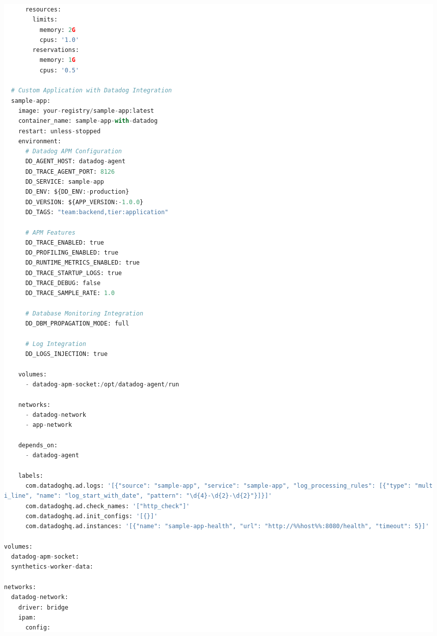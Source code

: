 ````python
      resources:
        limits:
          memory: 2G
          cpus: '1.0'
        reservations:
          memory: 1G
          cpus: '0.5'

  # Custom Application with Datadog Integration
  sample-app:
    image: your-registry/sample-app:latest
    container_name: sample-app-with-datadog
    restart: unless-stopped
    environment:
      # Datadog APM Configuration
      DD_AGENT_HOST: datadog-agent
      DD_TRACE_AGENT_PORT: 8126
      DD_SERVICE: sample-app
      DD_ENV: ${DD_ENV:-production}
      DD_VERSION: ${APP_VERSION:-1.0.0}
      DD_TAGS: "team:backend,tier:application"

      # APM Features
      DD_TRACE_ENABLED: true
      DD_PROFILING_ENABLED: true
      DD_RUNTIME_METRICS_ENABLED: true
      DD_TRACE_STARTUP_LOGS: true
      DD_TRACE_DEBUG: false
      DD_TRACE_SAMPLE_RATE: 1.0

      # Database Monitoring Integration
      DD_DBM_PROPAGATION_MODE: full

      # Log Integration
      DD_LOGS_INJECTION: true

    volumes:
      - datadog-apm-socket:/opt/datadog-agent/run

    networks:
      - datadog-network
      - app-network

    depends_on:
      - datadog-agent

    labels:
      com.datadoghq.ad.logs: '[{"source": "sample-app", "service": "sample-app", "log_processing_rules": [{"type": "multi_line", "name": "log_start_with_date", "pattern": "\d{4}-\d{2}-\d{2}"}]}]'
      com.datadoghq.ad.check_names: '["http_check"]'
      com.datadoghq.ad.init_configs: '[{}]'
      com.datadoghq.ad.instances: '[{"name": "sample-app-health", "url": "http://%%host%%:8080/health", "timeout": 5}]'

volumes:
  datadog-apm-socket:
  synthetics-worker-data:

networks:
  datadog-network:
    driver: bridge
    ipam:
      config:
````